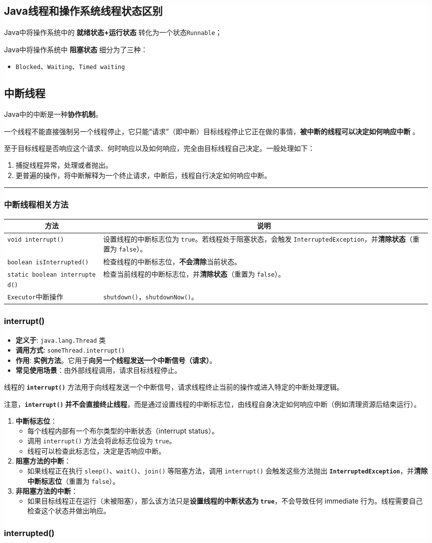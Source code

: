 ## Java线程和操作系统线程状态区别

Java中将操作系统中的 **就绪状态+运⾏状态** 转化为⼀个状态`Runnable`；

Java中将操作系统中 **阻塞状态** 细分为了三种：

- `Blocked`、`Waiting`、`Timed waiting`

## 中断线程

Java中的中断是一种**协作机制**。

一个线程不能直接强制另一个线程停止，它只能“请求”（即中断）目标线程停止它正在做的事情，**被中断的线程可以决定如何响应中断** 。

至于目标线程是否响应这个请求、何时响应以及如何响应，完全由目标线程自己决定。一般处理如下：

1. 捕捉线程异常，处理或者抛出。
2. 更普遍的操作，将中断解释为一个终止请求，中断后，线程自行决定如何响应中断。

---

### 中断线程相关方法

| 方法                           | 说明                                                         |
| ------------------------------ | ------------------------------------------------------------ |
| `void interrupt()`             | 设置线程的中断标志位为 `true`。若线程处于阻塞状态，会触发 `InterruptedException`，并**清除状态**（重置为 `false`）。 |
| `boolean isInterrupted()`      | 检查线程的中断标志位，**不会清除**当前状态。                 |
| `static boolean interrupted()` | 检查当前线程的中断标志位，并**清除状态**（重置为 `false`）。 |
| `Executor`中断操作             | `shutdown()`，`shutdownNow()`。                              |

### interrupt()

- **定义于**: `java.lang.Thread` 类
- **调用方式**: `someThread.interrupt()`
- **作用**: **实例方法**。它用于**向另一个线程发送一个中断信号（请求）**。
- **常见使用场景**：由外部线程调用，请求目标线程停止。

线程的 **`interrupt()`** 方法用于向线程发送一个中断信号，请求线程终止当前的操作或进入特定的中断处理逻辑。

注意，**`interrupt()` 并不会直接终止线程**，而是通过设置线程的中断标志位，由线程自身决定如何响应中断（例如清理资源后结束运行）。

1. **中断标志位**：
   - 每个线程内部有一个布尔类型的中断状态（interrupt status）。
   - 调用 `interrupt()` 方法会将此标志位设为 `true`。
   - 线程可以检查此标志位，决定是否响应中断。
2. **阻塞方法的中断**：
   - 如果线程正在执行 `sleep()`、`wait()`、`join()` 等阻塞方法，调用 `interrupt()` 会触发这些方法抛出 **`InterruptedException`**，并**清除中断标志位**（重置为 `false`）。
3. **非阻塞方法的中断**：
   - 如果目标线程正在运行（未被阻塞），那么该方法只是**设置线程的中断状态为 `true`**，不会导致任何 immediate 行为。线程需要自己检查这个状态并做出响应。

### interrupted()
